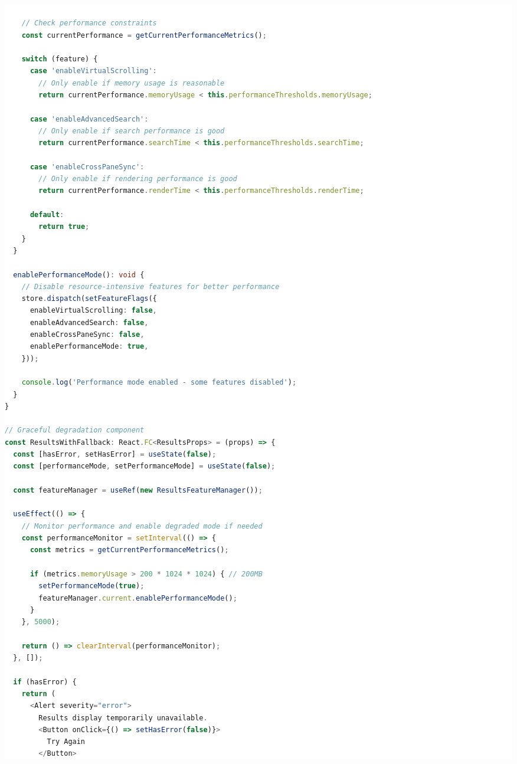 ```typescript
    
    // Check performance constraints
    const currentPerformance = getCurrentPerformanceMetrics();
    
    switch (feature) {
      case 'enableVirtualScrolling':
        // Only enable if memory usage is reasonable
        return currentPerformance.memoryUsage < this.performanceThresholds.memoryUsage;
        
      case 'enableAdvancedSearch':
        // Only enable if search performance is good
        return currentPerformance.searchTime < this.performanceThresholds.searchTime;
        
      case 'enableCrossPaneSync':
        // Only enable if rendering performance is good
        return currentPerformance.renderTime < this.performanceThresholds.renderTime;
        
      default:
        return true;
    }
  }
  
  enablePerformanceMode(): void {
    // Disable resource-intensive features for better performance
    store.dispatch(setFeatureFlags({
      enableVirtualScrolling: false,
      enableAdvancedSearch: false,
      enableCrossPaneSync: false,
      enablePerformanceMode: true,
    }));
    
    console.log('Performance mode enabled - some features disabled');
  }
}

// Graceful degradation component
const ResultsWithFallback: React.FC<ResultsProps> = (props) => {
  const [hasError, setHasError] = useState(false);
  const [performanceMode, setPerformanceMode] = useState(false);
  
  const featureManager = useRef(new ResultsFeatureManager());
  
  useEffect(() => {
    // Monitor performance and enable degraded mode if needed
    const performanceMonitor = setInterval(() => {
      const metrics = getCurrentPerformanceMetrics();
      
      if (metrics.memoryUsage > 200 * 1024 * 1024) { // 200MB
        setPerformanceMode(true);
        featureManager.current.enablePerformanceMode();
      }
    }, 5000);
    
    return () => clearInterval(performanceMonitor);
  }, []);
  
  if (hasError) {
    return (
      <Alert severity="error">
        Results display temporarily unavailable. 
        <Button onClick={() => setHasError(false)}>
          Try Again
        </Button>
```